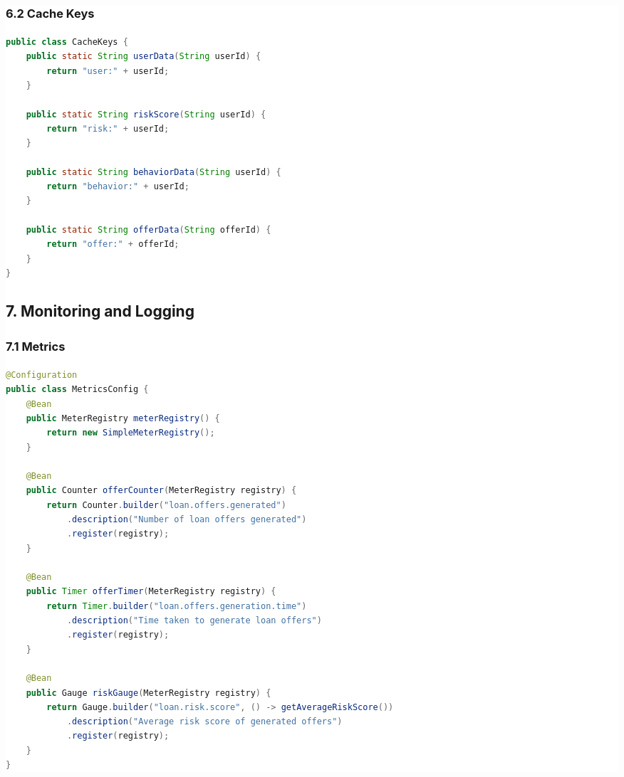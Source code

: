 ```java
```

### 6.2 Cache Keys
```java
public class CacheKeys {
    public static String userData(String userId) {
        return "user:" + userId;
    }

    public static String riskScore(String userId) {
        return "risk:" + userId;
    }

    public static String behaviorData(String userId) {
        return "behavior:" + userId;
    }

    public static String offerData(String offerId) {
        return "offer:" + offerId;
    }
}
```

## 7. Monitoring and Logging

### 7.1 Metrics
```java
@Configuration
public class MetricsConfig {
    @Bean
    public MeterRegistry meterRegistry() {
        return new SimpleMeterRegistry();
    }

    @Bean
    public Counter offerCounter(MeterRegistry registry) {
        return Counter.builder("loan.offers.generated")
            .description("Number of loan offers generated")
            .register(registry);
    }

    @Bean
    public Timer offerTimer(MeterRegistry registry) {
        return Timer.builder("loan.offers.generation.time")
            .description("Time taken to generate loan offers")
            .register(registry);
    }

    @Bean
    public Gauge riskGauge(MeterRegistry registry) {
        return Gauge.builder("loan.risk.score", () -> getAverageRiskScore())
            .description("Average risk score of generated offers")
            .register(registry);
    }
}
```

